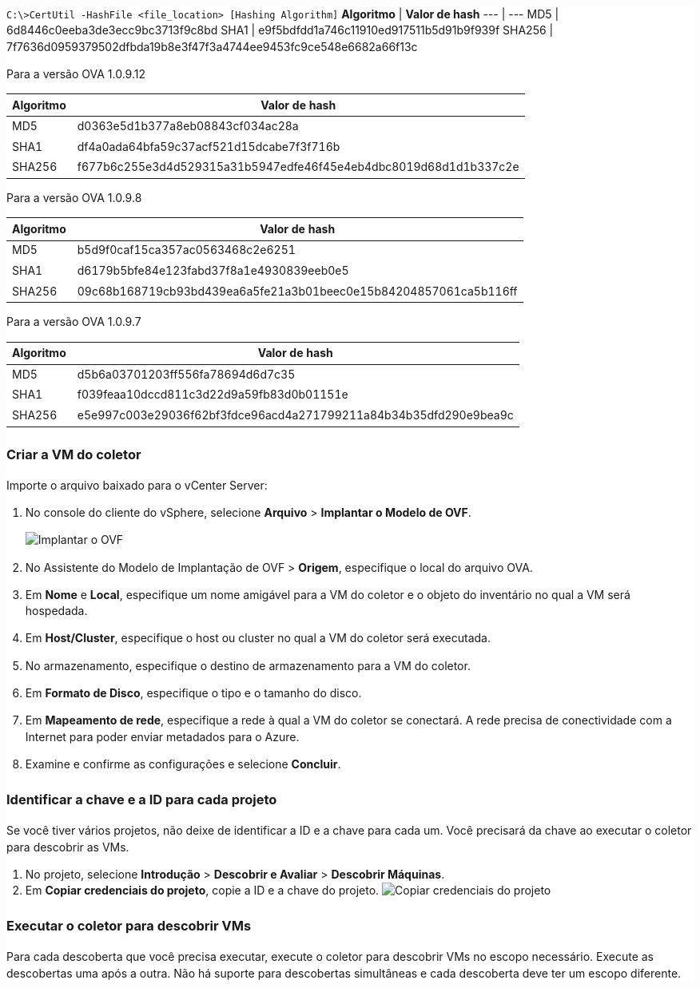    ```C:\>CertUtil -HashFile <file_location> [Hashing Algorithm]```
**Algoritmo** | **Valor de hash**
--- | ---
MD5 | 6d8446c0eeba3de3ecc9bc3713f9c8bd
SHA1 | e9f5bdfdd1a746c11910ed917511b5d91b9f939f
SHA256 | 7f7636d0959379502dfbda19b8e3f47f3a4744ee9453fc9ce548e6682a66f13c

Para a versão OVA 1.0.9.12

**Algoritmo** | **Valor de hash**
--- | ---
MD5 | d0363e5d1b377a8eb08843cf034ac28a
SHA1 | df4a0ada64bfa59c37acf521d15dcabe7f3f716b
SHA256 | f677b6c255e3d4d529315a31b5947edfe46f45e4eb4dbc8019d68d1d1b337c2e

Para a versão OVA 1.0.9.8

**Algoritmo** | **Valor de hash**
--- | ---
MD5 | b5d9f0caf15ca357ac0563468c2e6251
SHA1 | d6179b5bfe84e123fabd37f8a1e4930839eeb0e5
SHA256 | 09c68b168719cb93bd439ea6a5fe21a3b01beec0e15b84204857061ca5b116ff

Para a versão OVA 1.0.9.7

**Algoritmo** | **Valor de hash**
--- | ---
MD5 | d5b6a03701203ff556fa78694d6d7c35
SHA1 | f039feaa10dccd811c3d22d9a59fb83d0b01151e
SHA256 | e5e997c003e29036f62bf3fdce96acd4a271799211a84b34b35dfd290e9bea9c

### <a name="create-the-collector-vm"></a>Criar a VM do coletor

Importe o arquivo baixado para o vCenter Server:

1. No console do cliente do vSphere, selecione **Arquivo** > **Implantar o Modelo de OVF**.

    ![Implantar o OVF](./media/how-to-scale-assessment/vcenter-wizard.png)

2. No Assistente do Modelo de Implantação de OVF > **Origem**, especifique o local do arquivo OVA.
3. Em **Nome** e **Local**, especifique um nome amigável para a VM do coletor e o objeto do inventário no qual a VM será hospedada.
4. Em **Host/Cluster**, especifique o host ou cluster no qual a VM do coletor será executada.
5. No armazenamento, especifique o destino de armazenamento para a VM do coletor.
6. Em **Formato de Disco**, especifique o tipo e o tamanho do disco.
7. Em **Mapeamento de rede**, especifique a rede à qual a VM do coletor se conectará. A rede precisa de conectividade com a Internet para poder enviar metadados para o Azure.
8. Examine e confirme as configurações e selecione **Concluir**.

### <a name="identify-the-id-and-key-for-each-project"></a>Identificar a chave e a ID para cada projeto

Se você tiver vários projetos, não deixe de identificar a ID e a chave para cada um. Você precisará da chave ao executar o coletor para descobrir as VMs.

1. No projeto, selecione **Introdução** > **Descobrir e Avaliar** > **Descobrir Máquinas**.
2. Em **Copiar credenciais do projeto**, copie a ID e a chave do projeto.
    ![Copiar credenciais do projeto](./media/how-to-scale-assessment/copy-project-credentials.png)

### <a name="run-the-collector-to-discover-vms"></a>Executar o coletor para descobrir VMs

Para cada descoberta que você precisa executar, execute o coletor para descobrir VMs no escopo necessário. Execute as descobertas uma após a outra. Não há suporte para descobertas simultâneas e cada descoberta deve ter um escopo diferente.
   ```